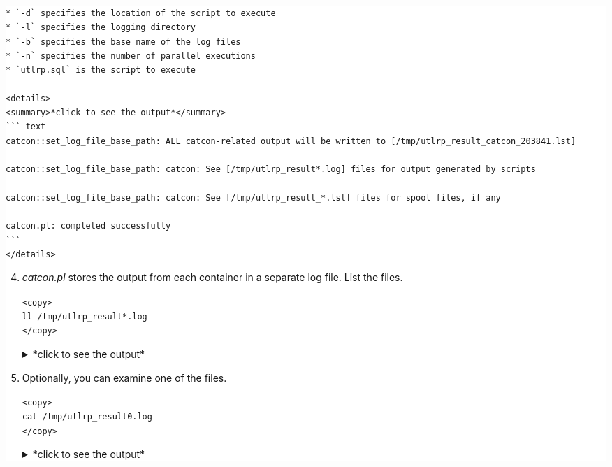     * `-d` specifies the location of the script to execute
    * `-l` specifies the logging directory
    * `-b` specifies the base name of the log files
    * `-n` specifies the number of parallel executions
    * `utlrp.sql` is the script to execute

    <details>
    <summary>*click to see the output*</summary>
    ``` text
    catcon::set_log_file_base_path: ALL catcon-related output will be written to [/tmp/utlrp_result_catcon_203841.lst]

    catcon::set_log_file_base_path: catcon: See [/tmp/utlrp_result*.log] files for output generated by scripts

    catcon::set_log_file_base_path: catcon: See [/tmp/utlrp_result_*.lst] files for spool files, if any

    catcon.pl: completed successfully
    ```
    </details>

4. *catcon.pl* stores the output from each container in a separate log file. List the files.

    ```
    <copy>
    ll /tmp/utlrp_result*.log
    </copy>
    ```

    <details>
    <summary>*click to see the output*</summary>
    ``` text
    -rw-------. 1 oracle oinstall 14468 Jun  8 06:20 /tmp/utlrp_result0.log
    -rw-------. 1 oracle oinstall  9803 Jun  8 06:20 /tmp/utlrp_result1.log
    ```
    </details>

5. Optionally, you can examine one of the files.

    ```
    <copy>
    cat /tmp/utlrp_result0.log
    </copy>
    ```

    <details>
    <summary>*click to see the output*</summary>
    ``` text
    SQL*Plus: Release 23.0.0.0.0 - for Oracle Cloud and Engineered Systems on Sat Jun 8 06:20:21 2024
    Version 23.5.0.24.07
    
    Copyright (c) 1982, 2024, Oracle.  All rights reserved.
    
    SQL> Connected.
    SQL>   2
    Session altered.
    